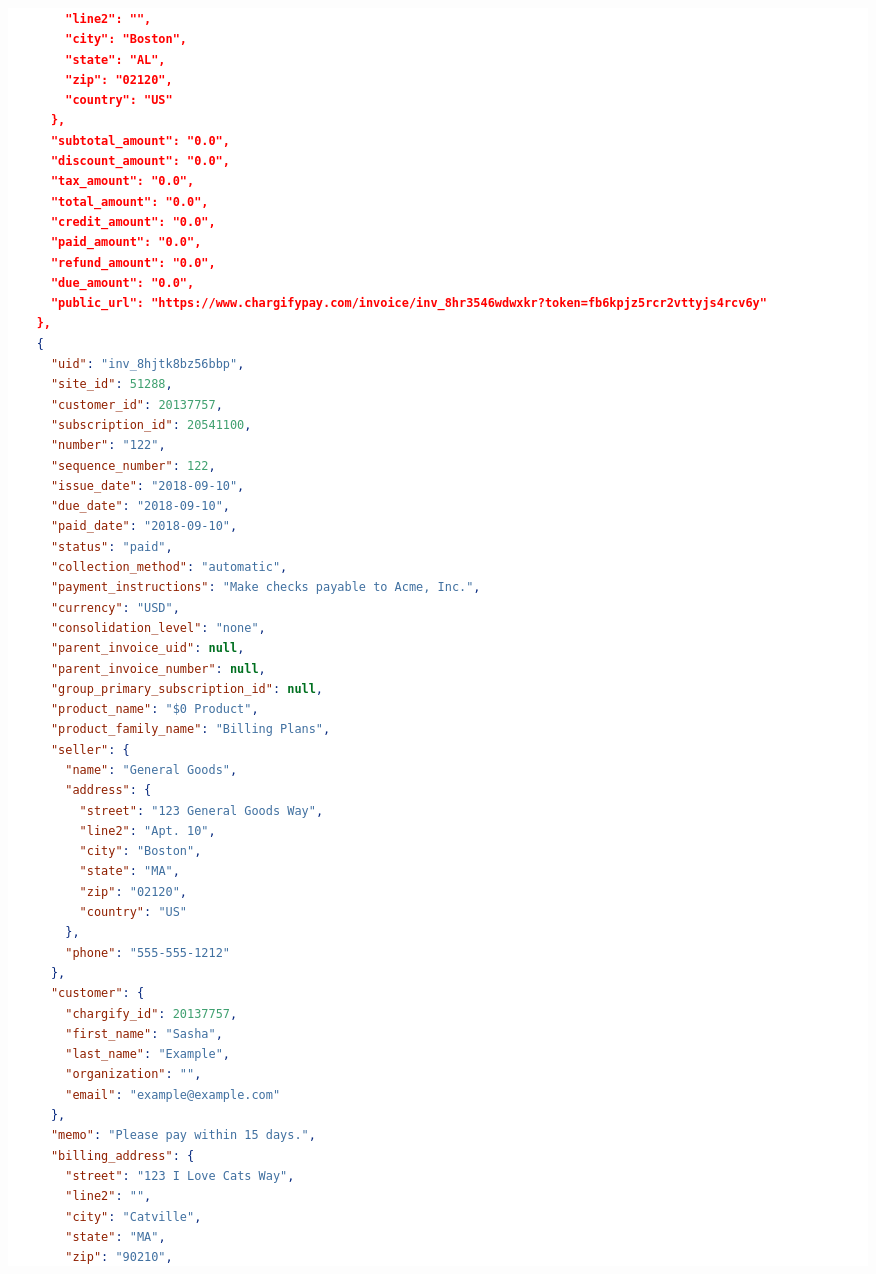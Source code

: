 ```json
        "line2": "",
        "city": "Boston",
        "state": "AL",
        "zip": "02120",
        "country": "US"
      },
      "subtotal_amount": "0.0",
      "discount_amount": "0.0",
      "tax_amount": "0.0",
      "total_amount": "0.0",
      "credit_amount": "0.0",
      "paid_amount": "0.0",
      "refund_amount": "0.0",
      "due_amount": "0.0",
      "public_url": "https://www.chargifypay.com/invoice/inv_8hr3546wdwxkr?token=fb6kpjz5rcr2vttyjs4rcv6y"
    },
    {
      "uid": "inv_8hjtk8bz56bbp",
      "site_id": 51288,
      "customer_id": 20137757,
      "subscription_id": 20541100,
      "number": "122",
      "sequence_number": 122,
      "issue_date": "2018-09-10",
      "due_date": "2018-09-10",
      "paid_date": "2018-09-10",
      "status": "paid",
      "collection_method": "automatic",
      "payment_instructions": "Make checks payable to Acme, Inc.",
      "currency": "USD",
      "consolidation_level": "none",
      "parent_invoice_uid": null,
      "parent_invoice_number": null,
      "group_primary_subscription_id": null,
      "product_name": "$0 Product",
      "product_family_name": "Billing Plans",
      "seller": {
        "name": "General Goods",
        "address": {
          "street": "123 General Goods Way",
          "line2": "Apt. 10",
          "city": "Boston",
          "state": "MA",
          "zip": "02120",
          "country": "US"
        },
        "phone": "555-555-1212"
      },
      "customer": {
        "chargify_id": 20137757,
        "first_name": "Sasha",
        "last_name": "Example",
        "organization": "",
        "email": "example@example.com"
      },
      "memo": "Please pay within 15 days.",
      "billing_address": {
        "street": "123 I Love Cats Way",
        "line2": "",
        "city": "Catville",
        "state": "MA",
        "zip": "90210",
```